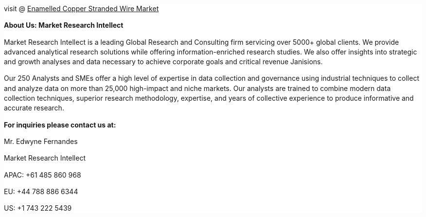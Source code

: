 visit&nbsp;@</strong>&nbsp;</span><span class="font-[700]"><a href="https://www.marketresearchintellect.com/product/global-enamelled-copper-stranded-wire-market/?utm_source=Linkedin&utm_medium=822" target="_blank" data-tracking-control-name="article-ssr-frontend-pulse_little-text-block" data-tracking-will-navigate="" data-test-link="">Enamelled Copper Stranded Wire Market</a></span></p><p><strong><span class="font-[700]">About Us: Market Research Intellect</span></strong></p><p><span class="">Market Research Intellect is a leading Global Research and Consulting firm servicing over 5000+ global clients. We provide advanced analytical research solutions while offering information-enriched research studies.&nbsp;</span>We also offer insights into strategic and growth analyses and data necessary to achieve corporate goals and critical revenue Janisions.</p><p><span class="">Our 250 Analysts and SMEs offer a high level of expertise in data collection and governance using industrial techniques to collect and analyze data on more than 25,000 high-impact and niche markets. Our analysts are trained to combine modern data collection techniques, superior research methodology, expertise, and years of collective experience to produce informative and accurate research.</span></p><p><strong>For inquiries please contact us at:</strong></p><p>Mr. Edwyne Fernandes</p><p>Market Research Intellect</p><p>APAC: +61 485 860 968</p><p>EU: +44 788 886 6344</p><p>US: +1 743 222 5439</p>